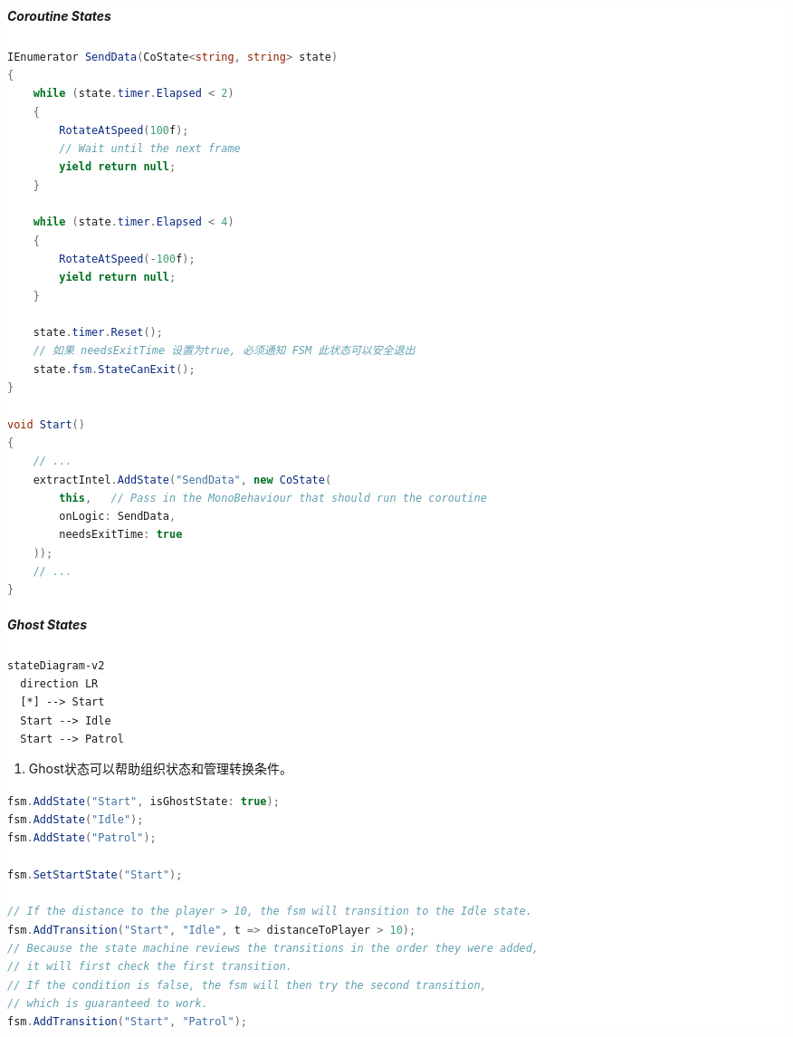 ##### Coroutine States

```cs
IEnumerator SendData(CoState<string, string> state)
{
    while (state.timer.Elapsed < 2)
    {
        RotateAtSpeed(100f);
        // Wait until the next frame
        yield return null;
    }

    while (state.timer.Elapsed < 4)
    {
        RotateAtSpeed(-100f);
        yield return null;
    }

    state.timer.Reset();
    // 如果 needsExitTime 设置为true, 必须通知 FSM 此状态可以安全退出
    state.fsm.StateCanExit();
}

void Start()
{
    // ...
    extractIntel.AddState("SendData", new CoState(
        this,   // Pass in the MonoBehaviour that should run the coroutine
        onLogic: SendData,
        needsExitTime: true
    ));
    // ...
}
```




##### Ghost States



```mermaid
stateDiagram-v2
  direction LR
  [*] --> Start
  Start --> Idle
  Start --> Patrol

```

1. Ghost状态可以帮助组织状态和管理转换条件。

```cs
fsm.AddState("Start", isGhostState: true);
fsm.AddState("Idle");
fsm.AddState("Patrol");

fsm.SetStartState("Start");

// If the distance to the player > 10, the fsm will transition to the Idle state.
fsm.AddTransition("Start", "Idle", t => distanceToPlayer > 10);
// Because the state machine reviews the transitions in the order they were added,
// it will first check the first transition.
// If the condition is false, the fsm will then try the second transition,
// which is guaranteed to work.
fsm.AddTransition("Start", "Patrol");
```
